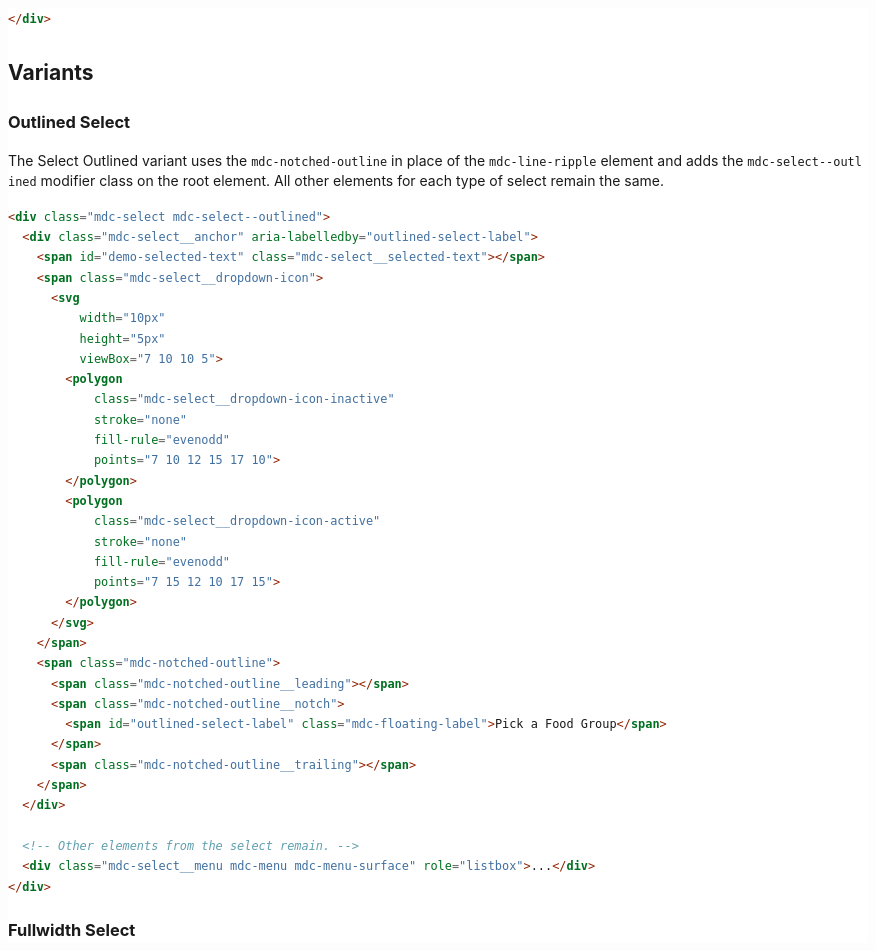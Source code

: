 ```html
</div>
```

## Variants

### Outlined Select

The Select Outlined variant uses the `mdc-notched-outline` in place of the `mdc-line-ripple` element and adds the
`mdc-select--outlined` modifier class on the root element. All other elements for each type of select remain the
same.

```html
<div class="mdc-select mdc-select--outlined">
  <div class="mdc-select__anchor" aria-labelledby="outlined-select-label">
    <span id="demo-selected-text" class="mdc-select__selected-text"></span>
    <span class="mdc-select__dropdown-icon">
      <svg
          width="10px"
          height="5px"
          viewBox="7 10 10 5">
        <polygon
            class="mdc-select__dropdown-icon-inactive"
            stroke="none"
            fill-rule="evenodd"
            points="7 10 12 15 17 10">
        </polygon>
        <polygon
            class="mdc-select__dropdown-icon-active"
            stroke="none"
            fill-rule="evenodd"
            points="7 15 12 10 17 15">
        </polygon>
      </svg>
    </span>
    <span class="mdc-notched-outline">
      <span class="mdc-notched-outline__leading"></span>
      <span class="mdc-notched-outline__notch">
        <span id="outlined-select-label" class="mdc-floating-label">Pick a Food Group</span>
      </span>
      <span class="mdc-notched-outline__trailing"></span>
    </span>
  </div>

  <!-- Other elements from the select remain. -->
  <div class="mdc-select__menu mdc-menu mdc-menu-surface" role="listbox">...</div>
</div>
```

### Fullwidth Select
